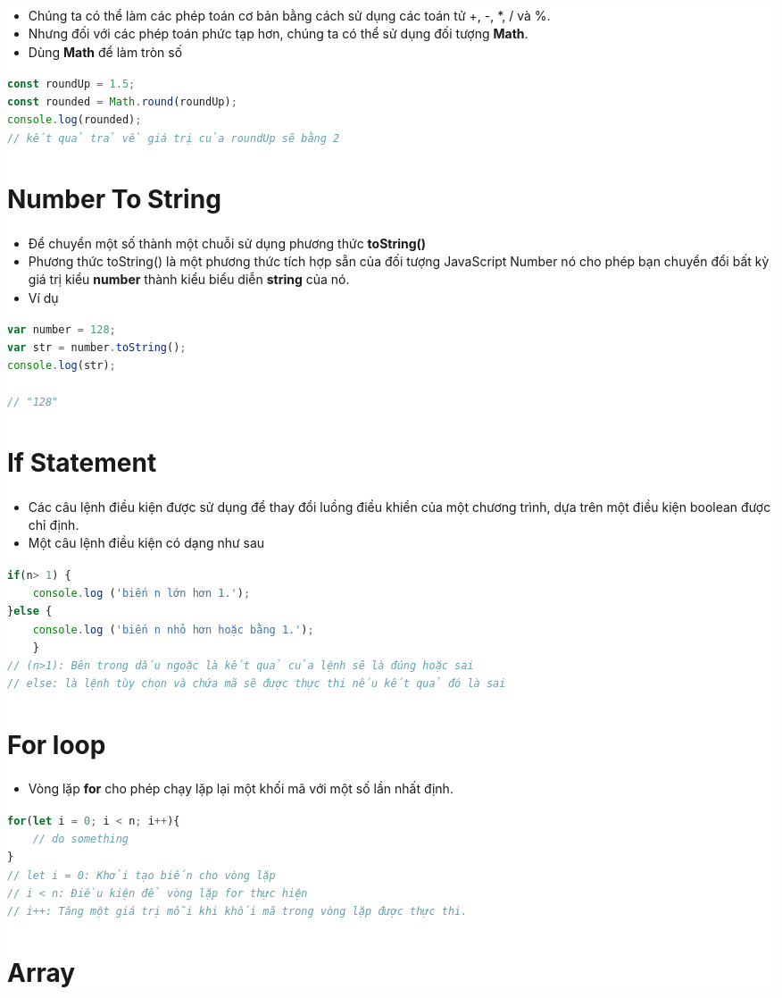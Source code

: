 - Chúng ta có thể làm các phép toán cơ bản bằng cách sử dụng các toán tử +, -, *, / và %.
- Nhưng đối với các phép toán phức tạp hơn, chúng ta có thể sử dụng đối tượng **Math**.
- Dùng **Math** để làm tròn số
```js
const roundUp = 1.5;
const rounded = Math.round(roundUp);
console.log(rounded);
// kết quả trả về giá trị của roundUp sẽ bằng 2
```
# Number To String

- Để chuyển một số thành một chuỗi sử dụng phương thức **toString()**
- Phương thức toString() là một phương thức tích hợp sẵn của đối tượng JavaScript Number nó cho phép bạn chuyển đổi bất kỳ giá trị kiểu **number** thành kiểu biểu diễn **string** của nó.
- Ví dụ
```js
var number = 128;
var str = number.toString();
console.log(str);

// "128"
```
# If Statement

- Các câu lệnh điều kiện được sử dụng để thay đổi luồng điều khiển của một chương trình,
  dựa trên một điều kiện boolean được chỉ định.
- Một câu lệnh điều kiện có dạng như sau
```js
if(n> 1) {
    console.log ('biến n lớn hơn 1.');
}else {
    console.log ('biến n nhỏ hơn hoặc bằng 1.');
    }
// (n>1): Bên trong dấu ngoặc là kết quả của lệnh sẽ là đúng hoặc sai 
// else: là lệnh tùy chọn và chứa mã sẽ được thực thi nếu kết quả đó là sai 
```
# For loop

- Vòng lặp **for** cho phép chạy lặp lại một khối mã với một số lần nhất định.
```js
for(let i = 0; i < n; i++){
    // do something
}
// let i = 0: Khởi tạo biến cho vòng lặp 
// i < n: Điều kiện để vòng lặp for thực hiện 
// i++: Tăng một giá trị mỗi khi khối mã trong vòng lặp được thực thi. 
```
# Array
